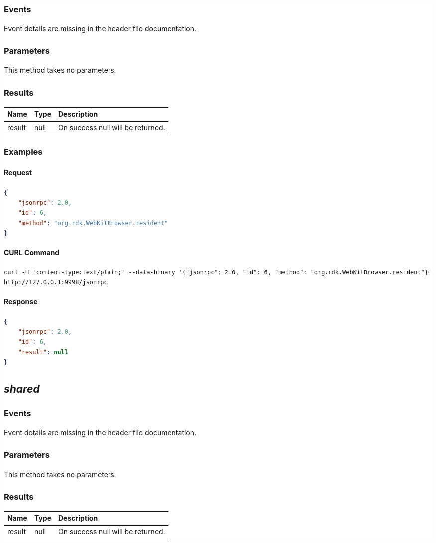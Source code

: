 

### Events
Event details are missing in the header file documentation.
### Parameters
This method takes no parameters.
### Results
| Name | Type | Description |
| :-------- | :-------- | :-------- |
| result | null | On success null will be returned. |

### Examples


#### Request

```json
{
    "jsonrpc": 2.0,
    "id": 6,
    "method": "org.rdk.WebKitBrowser.resident"
}
```


#### CURL Command

```curl
curl -H 'content-type:text/plain;' --data-binary '{"jsonrpc": 2.0, "id": 6, "method": "org.rdk.WebKitBrowser.resident"}' http://127.0.0.1:9998/jsonrpc
```


#### Response

```json
{
    "jsonrpc": 2.0,
    "id": 6,
    "result": null
}
```

<a id="shared"></a>
## *shared*



### Events
Event details are missing in the header file documentation.
### Parameters
This method takes no parameters.
### Results
| Name | Type | Description |
| :-------- | :-------- | :-------- |
| result | null | On success null will be returned. |
